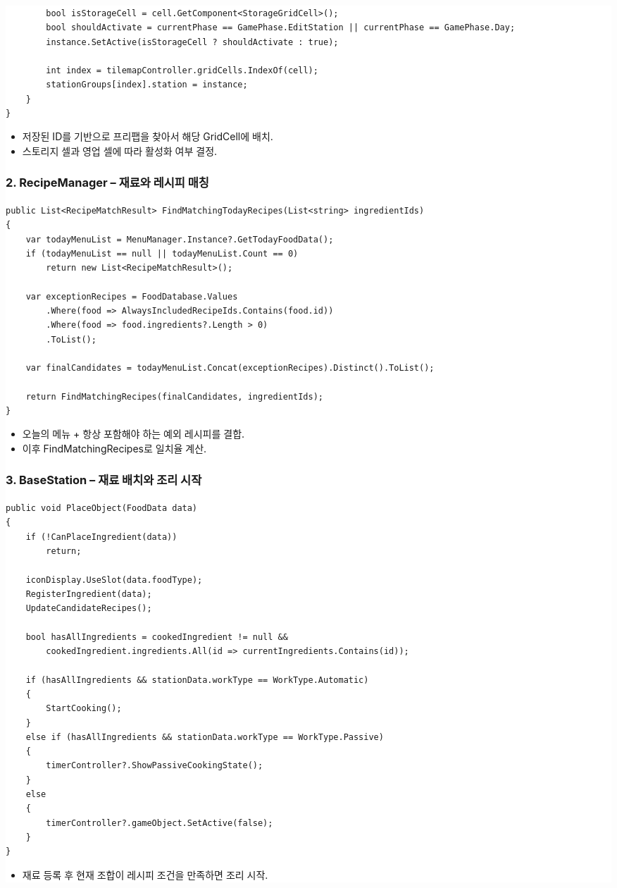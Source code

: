 ```
        bool isStorageCell = cell.GetComponent<StorageGridCell>();
        bool shouldActivate = currentPhase == GamePhase.EditStation || currentPhase == GamePhase.Day;
        instance.SetActive(isStorageCell ? shouldActivate : true);

        int index = tilemapController.gridCells.IndexOf(cell);
        stationGroups[index].station = instance;
    }
}
```
- 저장된 ID를 기반으로 프리팹을 찾아서 해당 GridCell에 배치.
- 스토리지 셀과 영업 셀에 따라 활성화 여부 결정.

### 2. RecipeManager – 재료와 레시피 매칭
```
public List<RecipeMatchResult> FindMatchingTodayRecipes(List<string> ingredientIds)
{
    var todayMenuList = MenuManager.Instance?.GetTodayFoodData();
    if (todayMenuList == null || todayMenuList.Count == 0)
        return new List<RecipeMatchResult>();

    var exceptionRecipes = FoodDatabase.Values
        .Where(food => AlwaysIncludedRecipeIds.Contains(food.id))
        .Where(food => food.ingredients?.Length > 0)
        .ToList();

    var finalCandidates = todayMenuList.Concat(exceptionRecipes).Distinct().ToList();

    return FindMatchingRecipes(finalCandidates, ingredientIds);
}
```
- 오늘의 메뉴 + 항상 포함해야 하는 예외 레시피를 결합.
- 이후 FindMatchingRecipes로 일치율 계산.

### 3. BaseStation – 재료 배치와 조리 시작
```
public void PlaceObject(FoodData data)
{
    if (!CanPlaceIngredient(data))
        return;

    iconDisplay.UseSlot(data.foodType);
    RegisterIngredient(data);
    UpdateCandidateRecipes();

    bool hasAllIngredients = cookedIngredient != null &&
        cookedIngredient.ingredients.All(id => currentIngredients.Contains(id));

    if (hasAllIngredients && stationData.workType == WorkType.Automatic)
    {
        StartCooking();
    }
    else if (hasAllIngredients && stationData.workType == WorkType.Passive)
    {
        timerController?.ShowPassiveCookingState();
    }
    else
    {
        timerController?.gameObject.SetActive(false);
    }
}
```
- 재료 등록 후 현재 조합이 레시피 조건을 만족하면 조리 시작.